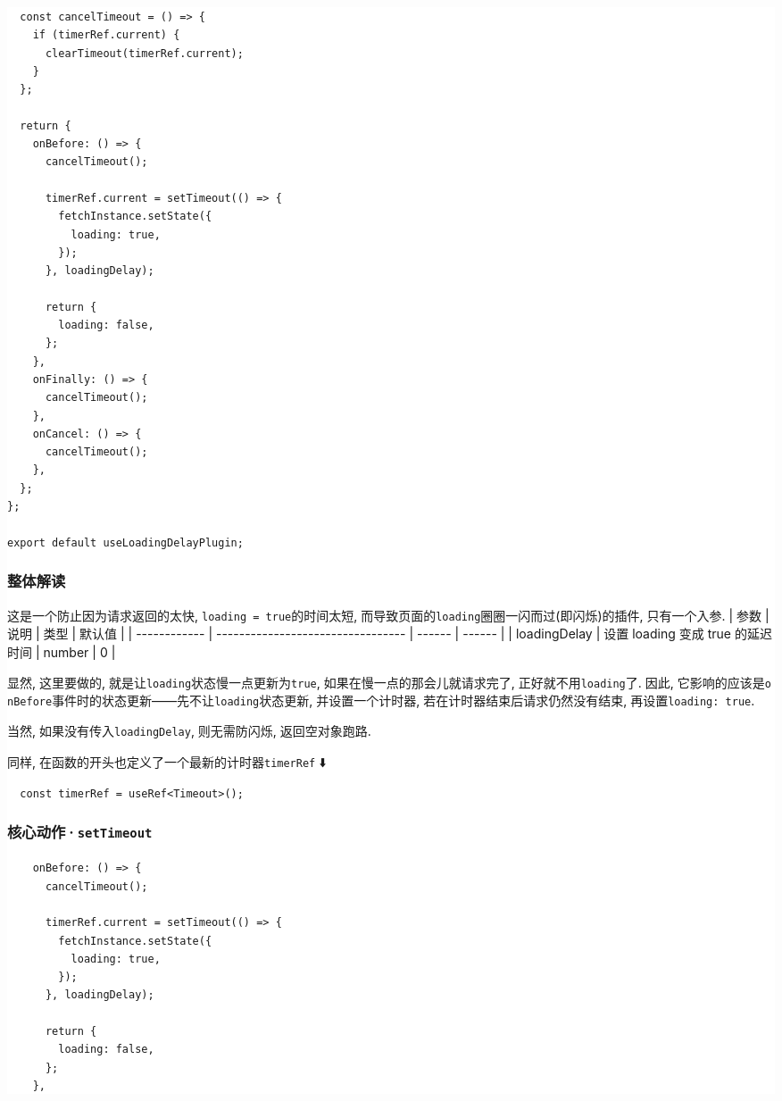```
  const cancelTimeout = () => {
    if (timerRef.current) {
      clearTimeout(timerRef.current);
    }
  };

  return {
    onBefore: () => {
      cancelTimeout();

      timerRef.current = setTimeout(() => {
        fetchInstance.setState({
          loading: true,
        });
      }, loadingDelay);

      return {
        loading: false,
      };
    },
    onFinally: () => {
      cancelTimeout();
    },
    onCancel: () => {
      cancelTimeout();
    },
  };
};

export default useLoadingDelayPlugin;
```
### 整体解读
这是一个防止因为请求返回的太快, `loading = true`的时间太短, 而导致页面的`loading`圈圈一闪而过(即闪烁)的插件, 只有一个入参.
| 参数         | 说明                              | 类型   | 默认值 |
| ------------ | --------------------------------- | ------ | ------ |
| loadingDelay | 设置 loading 变成 true 的延迟时间 | number | 0      |

显然, 这里要做的, 就是让`loading`状态慢一点更新为`true`, 如果在慢一点的那会儿就请求完了, 正好就不用`loading`了. 因此, 它影响的应该是`onBefore`事件时的状态更新——先不让`loading`状态更新, 并设置一个计时器, 若在计时器结束后请求仍然没有结束, 再设置`loading: true`.

当然, 如果没有传入`loadingDelay`, 则无需防闪烁, 返回空对象跑路. 

同样, 在函数的开头也定义了一个最新的计时器`timerRef` ⬇️ 
```
  const timerRef = useRef<Timeout>();
```
### 核心动作 · `setTimeout` 
```
    onBefore: () => {
      cancelTimeout();

      timerRef.current = setTimeout(() => {
        fetchInstance.setState({
          loading: true,
        });
      }, loadingDelay);

      return {
        loading: false,
      };
    },
```